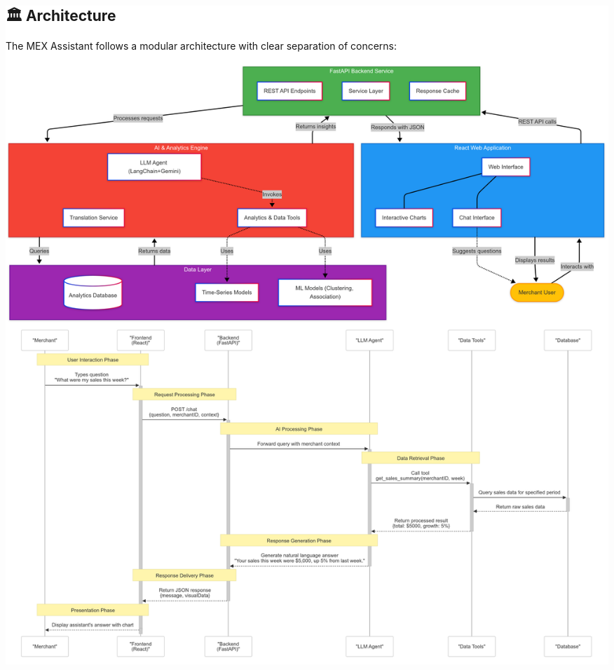 ## 🏛 Architecture

The MEX Assistant follows a modular architecture with clear separation of concerns:

<img src="./assets/sys-arch.png" alt="System Architecture" width="3840"/>
<img src="./assets/sequence_diagram_assis_query_flow.png" alt="System Architecture" width="3840"/>
